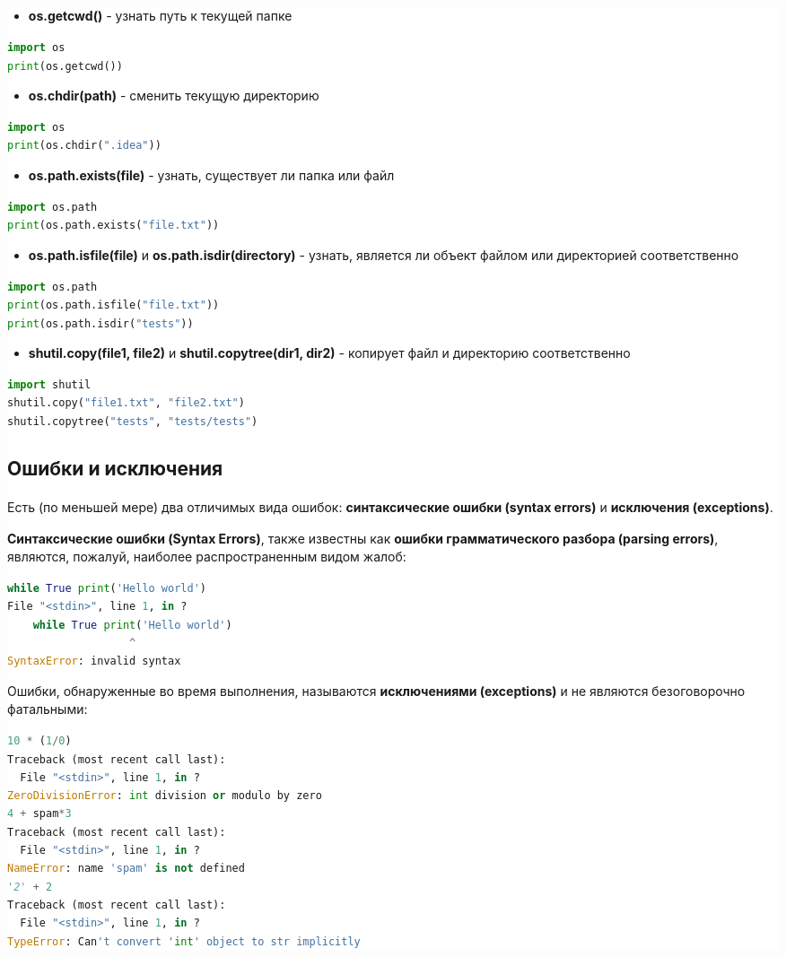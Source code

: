 - **os.getcwd()** - узнать путь к текущей папке

```python
import os
print(os.getcwd())
```

- **os.chdir(path)** - сменить текущую директорию

```python
import os
print(os.chdir(".idea"))
```

- **os.path.exists(file)** - узнать, существует ли папка или файл

```python
import os.path
print(os.path.exists("file.txt"))
```

- **os.path.isfile(file)** и **os.path.isdir(directory)** - узнать, является ли объект файлом или директорией соответственно

```python
import os.path
print(os.path.isfile("file.txt"))
print(os.path.isdir("tests"))
```

- **shutil.copy(file1, file2)** и **shutil.copytree(dir1, dir2)** - копирует файл и директорию соответственно

```python
import shutil
shutil.copy("file1.txt", "file2.txt")
shutil.copytree("tests", "tests/tests")
```

## Ошибки и исключения

Есть (по меньшей мере) два отличимых вида ошибок: **синтаксические ошибки (syntax errors)** и **исключения (exceptions)**.

**Синтаксические ошибки (Syntax Errors)**, также известны как **ошибки грамматического разбора (parsing errors)**, являются, пожалуй, наиболее распространенным видом жалоб:

```python
while True print('Hello world')
File "<stdin>", line 1, in ?
    while True print('Hello world')
                   ^
SyntaxError: invalid syntax
```

Ошибки, обнаруженные во время выполнения, называются **исключениями (exceptions)** и не являются безоговорочно фатальными:

```python
10 * (1/0)
Traceback (most recent call last):
  File "<stdin>", line 1, in ?
ZeroDivisionError: int division or modulo by zero
4 + spam*3
Traceback (most recent call last):
  File "<stdin>", line 1, in ?
NameError: name 'spam' is not defined
'2' + 2
Traceback (most recent call last):
  File "<stdin>", line 1, in ?
TypeError: Can't convert 'int' object to str implicitly
```